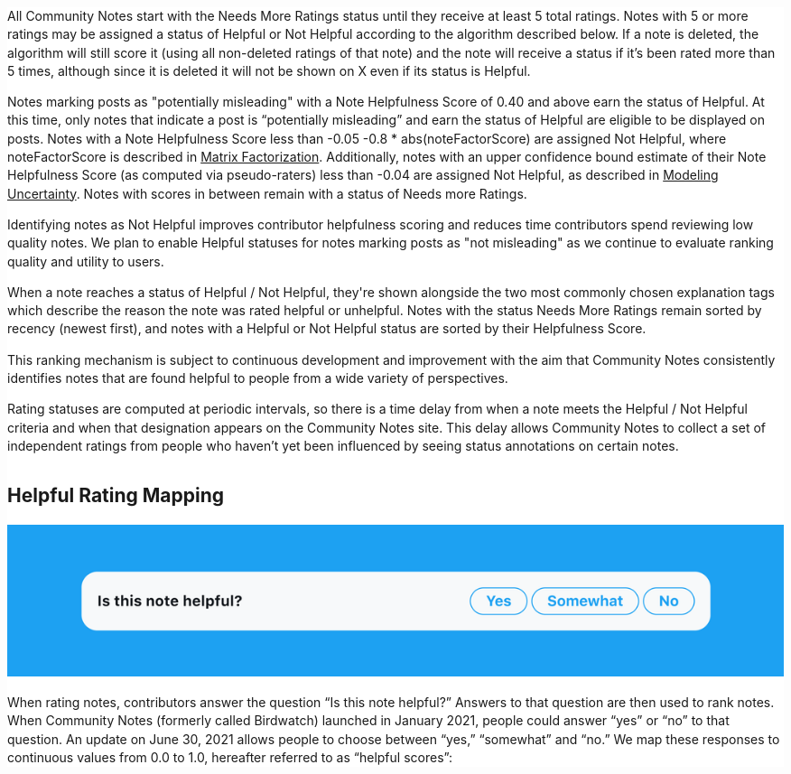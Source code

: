 All Community Notes start with the Needs More Ratings status until they receive at least 5 total ratings.
Notes with 5 or more ratings may be assigned a status of Helpful or Not Helpful according to the algorithm described below.
If a note is deleted, the algorithm will still score it (using all non-deleted ratings of that note) and the note will receive a status if it’s been rated more than 5 times, although since it is deleted it will not be shown on X even if its status is Helpful.

Notes marking posts as "potentially misleading" with a Note Helpfulness Score of 0.40 and above earn the status of Helpful. At this time, only notes that indicate a post is “potentially misleading” and earn the status of Helpful are eligible to be displayed on posts.
Notes with a Note Helpfulness Score less than -0.05 -0.8 \* abs(noteFactorScore) are assigned Not Helpful, where noteFactorScore is described in [Matrix Factorization](#matrix-factorization). Additionally, notes with an upper confidence bound estimate of their Note Helpfulness Score (as computed via pseudo-raters) less than -0.04 are assigned Not Helpful, as described in [Modeling Uncertainty](#modeling-uncertainty).
Notes with scores in between remain with a status of Needs more Ratings.

Identifying notes as Not Helpful improves contributor helpfulness scoring and reduces time contributors spend reviewing low quality notes.
We plan to enable Helpful statuses for notes marking posts as "not misleading" as we continue to evaluate ranking quality and utility to users.

When a note reaches a status of Helpful / Not Helpful, they're shown alongside the two most commonly chosen explanation tags which describe the reason the note was rated helpful or unhelpful.
Notes with the status Needs More Ratings remain sorted by recency (newest first), and notes with a Helpful or Not Helpful status are sorted by their Helpfulness Score.

This ranking mechanism is subject to continuous development and improvement with the aim that Community Notes consistently identifies notes that are found helpful to people from a wide variety of perspectives.

Rating statuses are computed at periodic intervals, so there is a time delay from when a note meets the Helpful / Not Helpful criteria and when that designation appears on the Community Notes site.
This delay allows Community Notes to collect a set of independent ratings from people who haven’t yet been influenced by seeing status annotations on certain notes.

## Helpful Rating Mapping

![Mockup of the rating prompt for rating notes. It reads: ”Is this note helpful?” And presents three options: Yes, Somewhat, or No](../images/helpful-ranking.png)

When rating notes, contributors answer the question “Is this note helpful?” Answers to that question are then used to rank notes. When Community Notes (formerly called Birdwatch) launched in January 2021, people could answer “yes” or “no” to that question. An update on June 30, 2021 allows people to choose between “yes,” “somewhat” and “no.” We map these responses to continuous values from 0.0 to 1.0, hereafter referred to as “helpful scores”:
